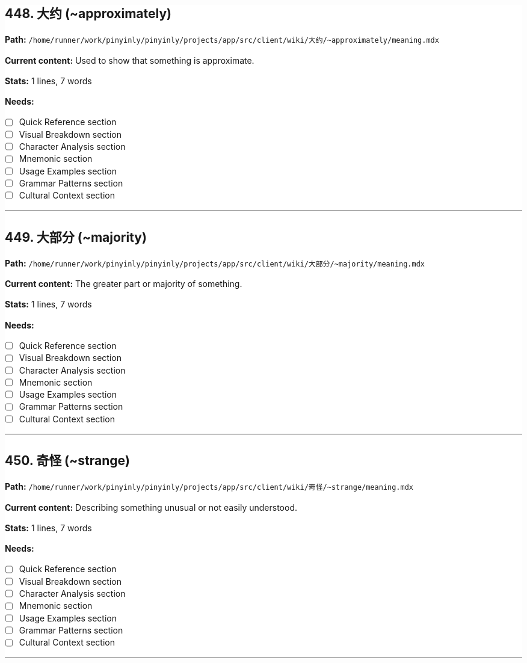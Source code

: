 
## 448. 大约 (~approximately)

**Path:**
`/home/runner/work/pinyinly/pinyinly/projects/app/src/client/wiki/大约/~approximately/meaning.mdx`

**Current content:** Used to show that something is approximate.

**Stats:** 1 lines, 7 words

**Needs:**

- [ ] Quick Reference section
- [ ] Visual Breakdown section
- [ ] Character Analysis section
- [ ] Mnemonic section
- [ ] Usage Examples section
- [ ] Grammar Patterns section
- [ ] Cultural Context section

---

## 449. 大部分 (~majority)

**Path:**
`/home/runner/work/pinyinly/pinyinly/projects/app/src/client/wiki/大部分/~majority/meaning.mdx`

**Current content:** The greater part or majority of something.

**Stats:** 1 lines, 7 words

**Needs:**

- [ ] Quick Reference section
- [ ] Visual Breakdown section
- [ ] Character Analysis section
- [ ] Mnemonic section
- [ ] Usage Examples section
- [ ] Grammar Patterns section
- [ ] Cultural Context section

---

## 450. 奇怪 (~strange)

**Path:**
`/home/runner/work/pinyinly/pinyinly/projects/app/src/client/wiki/奇怪/~strange/meaning.mdx`

**Current content:** Describing something unusual or not easily understood.

**Stats:** 1 lines, 7 words

**Needs:**

- [ ] Quick Reference section
- [ ] Visual Breakdown section
- [ ] Character Analysis section
- [ ] Mnemonic section
- [ ] Usage Examples section
- [ ] Grammar Patterns section
- [ ] Cultural Context section

---
